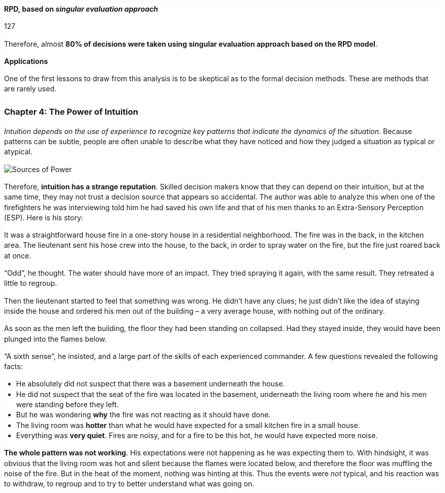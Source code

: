 **RPD, based on _singular evaluation approach_**

127

Therefore, almost **80% of decisions were taken using singular evaluation approach based on the RPD model**.

**Applications**

One of the first lessons to draw from this analysis is to be skeptical as to the formal decision methods. These are methods that are rarely used.

### Chapter 4: The Power of Intuition

_Intuition depends on the use of experience to recognize key patterns that indicate the dynamics of the situation_. Because patterns can be subtle, people are often unable to describe what they have noticed and how they judged a situation as typical or atypical.

![Sources of Power](https://i2.wp.com/books-that-can-change-your-life.net/wp-content/uploads/2011/10/INTUITION-BRAIN.jpg?resize=700%2C368&ssl=1)

Therefore, **intuition has a strange reputation**. Skilled decision makers know that they can depend on their intuition, but at the same time, they may not trust a decision source that appears so accidental. The author was able to analyze this when one of the firefighters he was interviewing told him he had saved his own life and that of his men thanks to an Extra-Sensory Perception (ESP). Here is his story:

It was a straightforward house fire in a one-story house in a residential neighborhood. The fire was in the back, in the kitchen area. The lieutenant sent his hose crew into the house, to the back, in order to spray water on the fire, but the fire just roared back at once.

“Odd”, he thought. The water should have more of an impact. They tried spraying it again, with the same result. They retreated a little to regroup.

Then the lieutenant started to feel that something was wrong. He didn’t have any clues; he just didn’t like the idea of staying inside the house and ordered his men out of the building – a very average house, with nothing out of the ordinary.

As soon as the men left the building, the floor they had been standing on collapsed. Had they stayed inside, they would have been plunged into the flames below.

“A sixth sense”, he insisted, and a large part of the skills of each experienced commander. A few questions revealed the following facts:

*   He absolutely did not suspect that there was a basement underneath the house.
*   He did not suspect that the seat of the fire was located in the basement, underneath the living room where he and his men were standing before they left.
*   But he was wondering **why** the fire was not reacting as it should have done.
*   The living room was **hotter** than what he would have expected for a small kitchen fire in a small house.
*   Everything was **very quiet**. Fires are noisy, and for a fire to be this hot, he would have expected more noise.

**The whole pattern was not working**. His expectations were not happening as he was expecting them to. With hindsight, it was obvious that the living room was hot and silent because the flames were located below, and therefore the floor was muffling the noise of the fire. But in the heat of the moment, nothing was hinting at this. Thus the events were _not_ typical, and his reaction was to withdraw, to regroup and to try to better understand what was going on.

